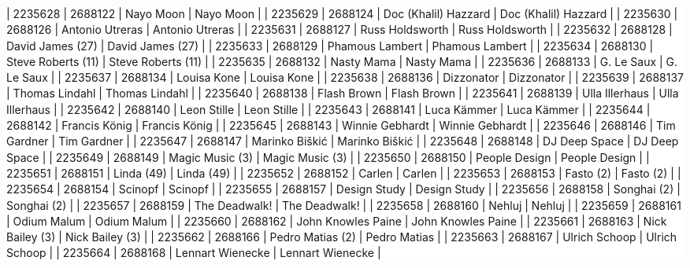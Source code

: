 | 2235628 | 2688122 | Nayo Moon | Nayo Moon |
| 2235629 | 2688124 | Doc (Khalil) Hazzard | Doc (Khalil) Hazzard |
| 2235630 | 2688126 | Antonio Utreras | Antonio Utreras |
| 2235631 | 2688127 | Russ Holdsworth | Russ Holdsworth |
| 2235632 | 2688128 | David James (27) | David James (27) |
| 2235633 | 2688129 | Phamous Lambert | Phamous Lambert |
| 2235634 | 2688130 | Steve Roberts (11) | Steve Roberts (11) |
| 2235635 | 2688132 | Nasty Mama | Nasty Mama |
| 2235636 | 2688133 | G. Le Saux | G. Le Saux |
| 2235637 | 2688134 | Louisa Kone | Louisa Kone |
| 2235638 | 2688136 | Dizzonator | Dizzonator |
| 2235639 | 2688137 | Thomas Lindahl | Thomas Lindahl |
| 2235640 | 2688138 | Flash Brown | Flash Brown |
| 2235641 | 2688139 | Ulla Illerhaus | Ulla Illerhaus |
| 2235642 | 2688140 | Leon Stille | Leon Stille |
| 2235643 | 2688141 | Luca Kämmer | Luca Kämmer |
| 2235644 | 2688142 | Francis König | Francis König |
| 2235645 | 2688143 | Winnie Gebhardt | Winnie Gebhardt |
| 2235646 | 2688146 | Tim Gardner | Tim Gardner |
| 2235647 | 2688147 | Marinko Biškić | Marinko Biškić |
| 2235648 | 2688148 | DJ Deep Space | DJ Deep Space |
| 2235649 | 2688149 | Magic Music (3) | Magic Music (3) |
| 2235650 | 2688150 | People Design | People Design |
| 2235651 | 2688151 | Linda (49) | Linda (49) |
| 2235652 | 2688152 | Carlen | Carlen |
| 2235653 | 2688153 | Fasto (2) | Fasto (2) |
| 2235654 | 2688154 | Scinopf | Scinopf |
| 2235655 | 2688157 | Design Study | Design Study |
| 2235656 | 2688158 | Songhai (2) | Songhai (2) |
| 2235657 | 2688159 | The Deadwalk! | The Deadwalk! |
| 2235658 | 2688160 | Nehluj | Nehluj |
| 2235659 | 2688161 | Odium Malum | Odium Malum |
| 2235660 | 2688162 | John Knowles Paine | John Knowles Paine |
| 2235661 | 2688163 | Nick Bailey (3) | Nick Bailey (3) |
| 2235662 | 2688166 | Pedro Matias (2) | Pedro Matias |
| 2235663 | 2688167 | Ulrich Schoop | Ulrich Schoop |
| 2235664 | 2688168 | Lennart Wienecke | Lennart Wienecke |